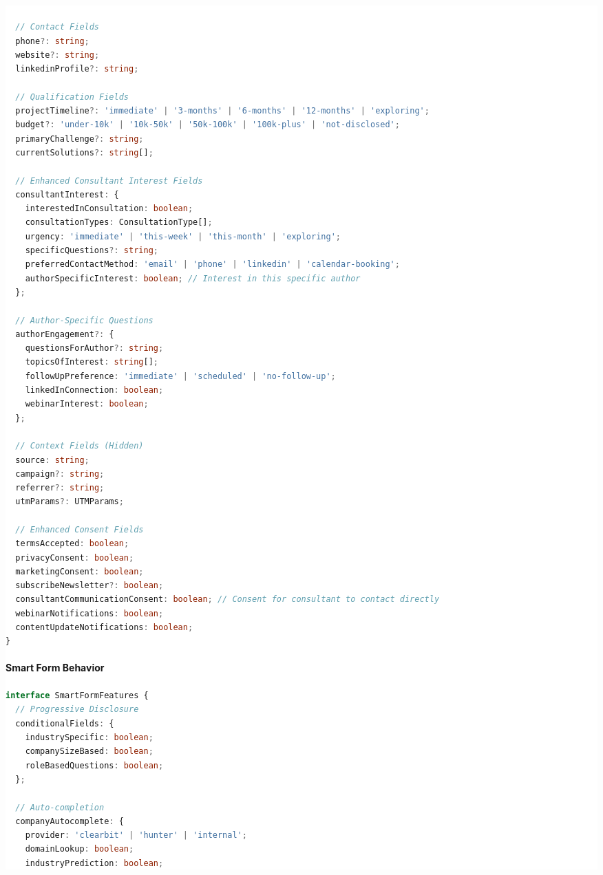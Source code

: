 ```typescript
  
  // Contact Fields
  phone?: string;
  website?: string;
  linkedinProfile?: string;
  
  // Qualification Fields
  projectTimeline?: 'immediate' | '3-months' | '6-months' | '12-months' | 'exploring';
  budget?: 'under-10k' | '10k-50k' | '50k-100k' | '100k-plus' | 'not-disclosed';
  primaryChallenge?: string;
  currentSolutions?: string[];
  
  // Enhanced Consultant Interest Fields
  consultantInterest: {
    interestedInConsultation: boolean;
    consultationTypes: ConsultationType[];
    urgency: 'immediate' | 'this-week' | 'this-month' | 'exploring';
    specificQuestions?: string;
    preferredContactMethod: 'email' | 'phone' | 'linkedin' | 'calendar-booking';
    authorSpecificInterest: boolean; // Interest in this specific author
  };
  
  // Author-Specific Questions
  authorEngagement?: {
    questionsForAuthor?: string;
    topicsOfInterest: string[];
    followUpPreference: 'immediate' | 'scheduled' | 'no-follow-up';
    linkedInConnection: boolean;
    webinarInterest: boolean;
  };
  
  // Context Fields (Hidden)
  source: string;
  campaign?: string;
  referrer?: string;
  utmParams?: UTMParams;
  
  // Enhanced Consent Fields
  termsAccepted: boolean;
  privacyConsent: boolean;
  marketingConsent: boolean;
  subscribeNewsletter?: boolean;
  consultantCommunicationConsent: boolean; // Consent for consultant to contact directly
  webinarNotifications: boolean;
  contentUpdateNotifications: boolean;
}
```

#### Smart Form Behavior
```typescript
interface SmartFormFeatures {
  // Progressive Disclosure
  conditionalFields: {
    industrySpecific: boolean;
    companySizeBased: boolean;
    roleBasedQuestions: boolean;
  };
  
  // Auto-completion
  companyAutocomplete: {
    provider: 'clearbit' | 'hunter' | 'internal';
    domainLookup: boolean;
    industryPrediction: boolean;
```